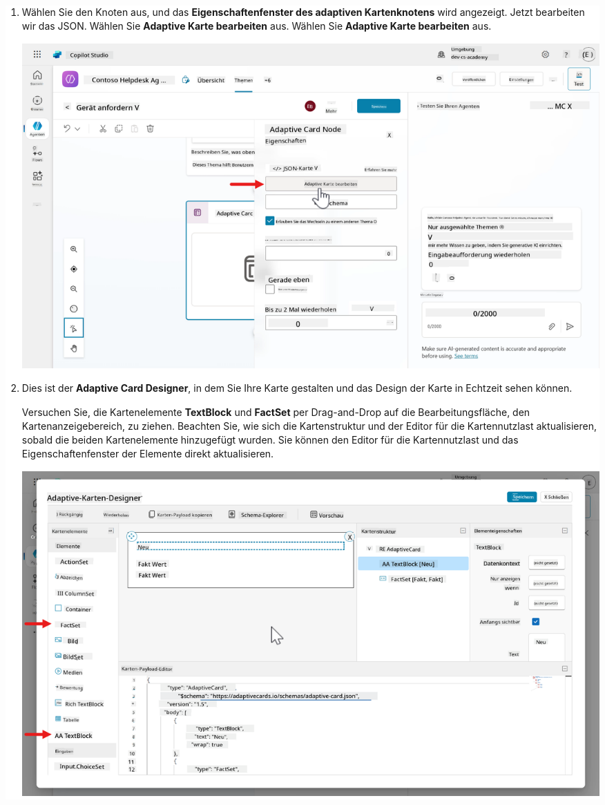 1. Wählen Sie den Knoten aus, und das **Eigenschaftenfenster des adaptiven Kartenknotens** wird angezeigt. Jetzt bearbeiten wir das JSON. Wählen Sie **Adaptive Karte bearbeiten** aus. Wählen Sie **Adaptive Karte bearbeiten** aus.

    ![Adaptive Karte bearbeiten](../../../../../translated_images/8.1_04_EditAdaptiveCard.40d31318a2300d467838b0126d72d336a9abb58ba5fd6f62f51170dfb9760992.de.png)

1. Dies ist der **Adaptive Card Designer**, in dem Sie Ihre Karte gestalten und das Design der Karte in Echtzeit sehen können.

    Versuchen Sie, die Kartenelemente **TextBlock** und **FactSet** per Drag-and-Drop auf die Bearbeitungsfläche, den Kartenanzeigebereich, zu ziehen. Beachten Sie, wie sich die Kartenstruktur und der Editor für die Kartennutzlast aktualisieren, sobald die beiden Kartenelemente hinzugefügt wurden. Sie können den Editor für die Kartennutzlast und das Eigenschaftenfenster der Elemente direkt aktualisieren.

    ![Kartenelemente per Drag-and-Drop hinzufügen](../../../../../translated_images/8.1_05_DragAndDropCardElements.a9fea2dcf7ec6d235ef7b4f717bdc4fee6536a04a3bdb26fb458678fba79acb9.de.png)
